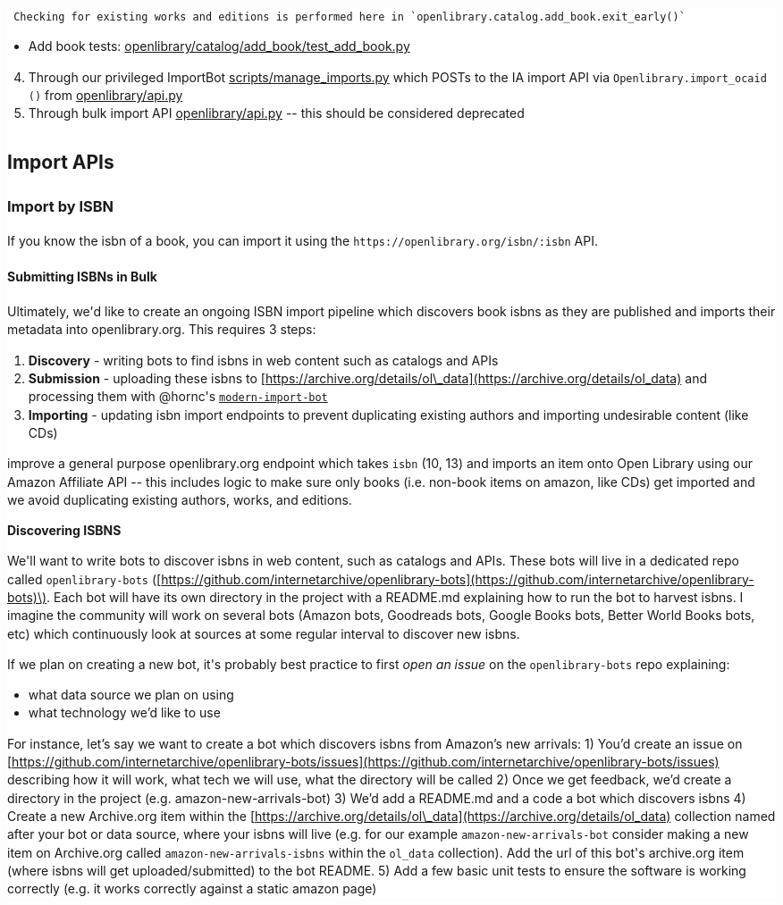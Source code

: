      Checking for existing works and editions is performed here in `openlibrary.catalog.add_book.exit_early()`

   * Add book tests: [openlibrary/catalog/add\_book/test\_add\_book.py](https://github.com/internetarchive/openlibrary/blob/master/openlibrary/catalog/add_book/test_add_book.py)
4. Through our privileged ImportBot [scripts/manage\_imports.py](https://github.com/internetarchive/openlibrary/blob/master/scripts/manage-imports.py)  which POSTs to the IA import API via `Openlibrary.import_ocaid()` from [openlibrary/api.py](https://github.com/internetarchive/openlibrary/blob/master/openlibrary/api.py) 
5. Through bulk import API [openlibrary/api.py](https://github.com/internetarchive/openlibrary/blob/master/openlibrary/api.py) -- this should be considered deprecated

## Import APIs

### Import by ISBN

If you know the isbn of a book, you can import it using the `https://openlibrary.org/isbn/:isbn` API.

#### Submitting ISBNs in Bulk

Ultimately, we'd like to create an ongoing ISBN import pipeline which discovers book isbns as they are published and imports their metadata into openlibrary.org. This requires 3 steps:

1. **Discovery** - writing bots to find isbns in web content such as catalogs and APIs 
2. **Submission** - uploading these isbns to [https://archive.org/details/ol\_data](https://archive.org/details/ol_data) and processing them with @hornc's [`modern-import-bot`](https://github.com/internetarchive/openlibrary-bots/tree/master/modern-import-bot)
3. **Importing** - updating isbn import endpoints to prevent duplicating existing authors and importing undesirable content \(like CDs\)

improve a general purpose openlibrary.org endpoint which takes `isbn` \(10, 13\) and imports an item onto Open Library using our Amazon Affiliate API -- this includes logic to make sure only books \(i.e. non-book items on amazon, like CDs\) get imported and we avoid duplicating existing authors, works, and editions.

**Discovering ISBNS**

We'll want to write bots to discover isbns in web content, such as catalogs and APIs. These bots will live in a dedicated repo called `openlibrary-bots` \([https://github.com/internetarchive/openlibrary-bots](https://github.com/internetarchive/openlibrary-bots)\). Each bot will have its own directory in the project with a README.md explaining how to run the bot to harvest isbns. I imagine the community will work on several bots \(Amazon bots, Goodreads bots, Google Books bots, Better World Books bots, etc\) which continuously look at sources at some regular interval to discover new isbns.

If we plan on creating a new bot, it's probably best practice to first _open an issue_ on the `openlibrary-bots` repo explaining:

* what data source we plan on using
* what technology we’d like to use

For instance, let’s say we want to create a bot which discovers isbns from Amazon’s new arrivals: 1\) You’d create an issue on [https://github.com/internetarchive/openlibrary-bots/issues](https://github.com/internetarchive/openlibrary-bots/issues) describing how it will work, what tech we will use, what the directory will be called 2\) Once we get feedback, we’d create a directory in the project \(e.g. amazon-new-arrivals-bot\) 3\) We’d add a README.md and a code a bot which discovers isbns 4\) Create a new Archive.org item within the [https://archive.org/details/ol\_data](https://archive.org/details/ol_data) collection named after your bot or data source, where your isbns will live \(e.g. for our example `amazon-new-arrivals-bot` consider making a new item on Archive.org called `amazon-new-arrivals-isbns` within the `ol_data` collection\). Add the url of this bot's archive.org item \(where isbns will get uploaded/submitted\) to the bot README. 5\) Add a few basic unit tests to ensure the software is working correctly \(e.g. it works correctly against a static amazon page\)
